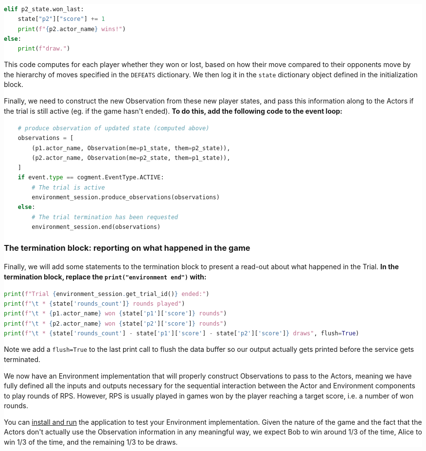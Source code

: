```python
elif p2_state.won_last:
    state["p2"]["score"] += 1
    print(f"{p2.actor_name} wins!")
else:
    print(f"draw.")
```

This code computes for each player whether they won or lost, based on how their move compared to their opponents move by the hierarchy of moves specified in the `DEFEATS` dictionary. We then log it in the `state` dictionary object defined in the initialization block.

Finally, we need to construct the new Observation from these new player states, and pass this information along to the Actors if the trial is still active (eg. if the game hasn't ended). **To do this, add the following code to the event loop:**

```python
    # produce observation of updated state (computed above)
    observations = [
        (p1.actor_name, Observation(me=p1_state, them=p2_state)),
        (p2.actor_name, Observation(me=p2_state, them=p1_state)),
    ]
    if event.type == cogment.EventType.ACTIVE:
        # The trial is active
        environment_session.produce_observations(observations)
    else:
        # The trial termination has been requested
        environment_session.end(observations)
```

### The termination block: reporting on what happened in the game

Finally, we will add some statements to the termination block to present a read-out about what happened in the Trial. **In the termination block, replace the `print("environment end")` with:**

```python
print(f"Trial {environment_session.get_trial_id()} ended:")
print(f"\t * {state['rounds_count']} rounds played")
print(f"\t * {p1.actor_name} won {state['p1']['score']} rounds")
print(f"\t * {p2.actor_name} won {state['p2']['score']} rounds")
print(f"\t * {state['rounds_count'] - state['p1']['score'] - state['p2']['score']} draws", flush=True)
```

Note we add a `flush=True` to the last print call to flush the data buffer so our output actually gets printed before the service gets terminated.

We now have an Environment implementation that will properly construct Observations to pass to the Actors, meaning we have fully defined all the inputs and outputs necessary for the sequential interaction between the Actor and Environment components to play rounds of RPS. However, RPS is usually played in games won by the player reaching a target score, i.e. a number of won rounds.

You can [install and run](./1-setup.md#building-and-running-the-app) the application to test your Environment implementation. Given the nature of the game and the fact that the Actors don't actually use the Observation information in any meaningful way, we expect Bob to win around 1/3 of the time, Alice to win 1/3 of the time, and the remaining 1/3 to be draws.
